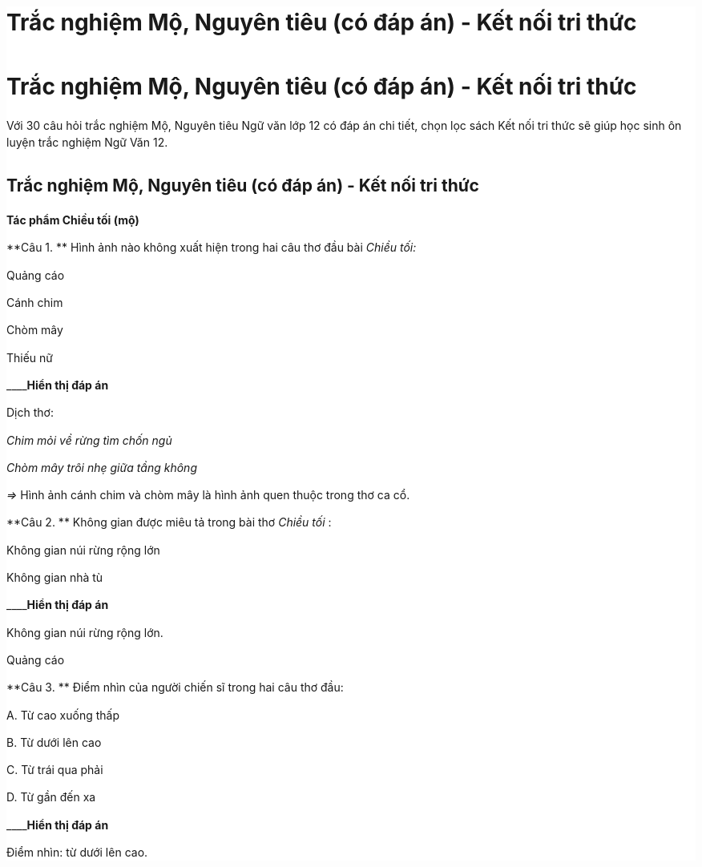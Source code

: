 # Trắc nghiệm Mộ, Nguyên tiêu (có đáp án) - Kết nối tri thức

# Trắc nghiệm Mộ, Nguyên tiêu (có đáp án) - Kết nối tri thức

Với 30 câu hỏi trắc nghiệm Mộ, Nguyên tiêu Ngữ văn lớp 12 có đáp án chi tiết, chọn lọc sách Kết nối tri thức sẽ giúp học sinh ôn luyện trắc nghiệm Ngữ Văn 12.

## Trắc nghiệm Mộ, Nguyên tiêu (có đáp án) - Kết nối tri thức

**Tác phẩm Chiều tối (mộ)**

**Câu 1. ** Hình ảnh nào không xuất hiện trong hai câu thơ đầu bài _Chiều tối:_

Quảng cáo

Cánh chim

Chòm mây

Thiếu nữ

____**Hiển thị đáp án**

Dịch thơ:

_Chim mỏi về rừng tìm chốn ngủ_

_Chòm mây trôi nhẹ giữa tầng không_

_⇒_ Hình ảnh cánh chim và chòm mây là hình ảnh quen thuộc trong thơ ca cổ.

**Câu 2. ** Không gian được miêu tả trong bài thơ _Chiều tối_ :

Không gian núi rừng rộng lớn

Không gian nhà tù

____**Hiển thị đáp án**

Không gian núi rừng rộng lớn.

Quảng cáo

**Câu 3. ** Điểm nhìn của người chiến sĩ trong hai câu thơ đầu:

A. Từ cao xuống thấp

B. Từ dưới lên cao

C. Từ trái qua phải

D. Từ gần đến xa

____**Hiển thị đáp án**

Điểm nhìn: từ dưới lên cao.

